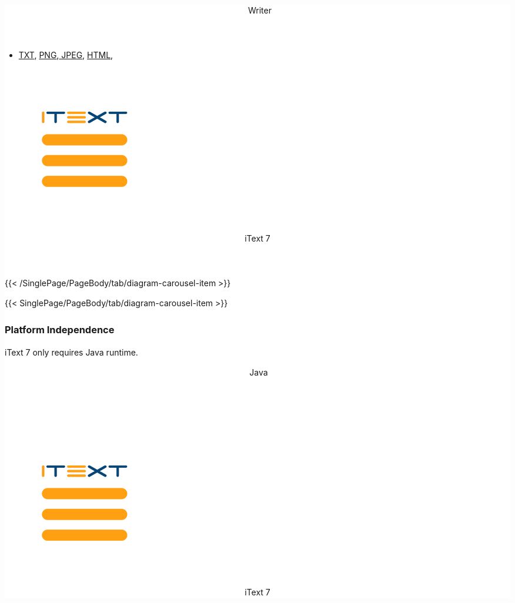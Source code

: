 <div class="d1-col d1-right"><header><i class="fa  fa-long-arrow-down"> </i> Writer</header>
<ul>
<li><a href="https://wiki.fileformat.com/word-processing/txt/">TXT</a>, <a href="https://wiki.fileformat.com/image/png/">PNG</a>,<a href="https://wiki.fileformat.com/image/jpeg/"> JPEG</a>, <a href="https://wiki.fileformat.com/web/html/">HTML</a>, </li>
</ul>
</div>
</div>

<div class="d1-logo"><img class="bg-lite" src='listing-image.png' alt="iText 7"><header>iText 7</header><footer><small></small></footer></div>
</div>

{{< /SinglePage/PageBody/tab/diagram-carousel-item >}}

{{< SinglePage/PageBody/tab/diagram-carousel-item >}}
<h3>Platform Independence</h3>
<p>iText 7 only requires Java runtime.</p>
<div class="diagram1 d1-poi">
<div class="d1-row">
<div class="d1-col d1-left"><header><i class="fa fa-cubes"> </i>Java</header></div>

<div class="d1-col d1-right"> </div>
</div>

<div class="d1-logo"><img class="bg-lite" src='listing-image.png' alt="iText 7"><header>iText 7</header><footer><small></small></footer></div>
</div>
